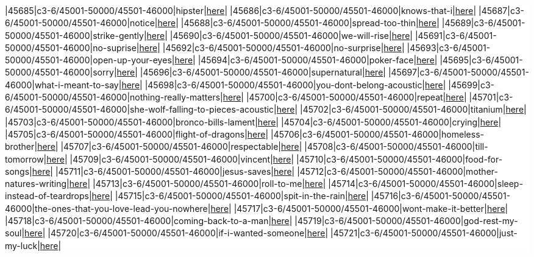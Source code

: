 |45685|c3-6/45001-50000/45501-46000|hipster|[here](https://cdn.jsdelivr.net/gh/guitarchord/c3-6/45001-50000/45501-46000/hipster.webp)|
|45686|c3-6/45001-50000/45501-46000|knows-that-i|[here](https://cdn.jsdelivr.net/gh/guitarchord/c3-6/45001-50000/45501-46000/knows-that-i.webp)|
|45687|c3-6/45001-50000/45501-46000|notice|[here](https://cdn.jsdelivr.net/gh/guitarchord/c3-6/45001-50000/45501-46000/notice.webp)|
|45688|c3-6/45001-50000/45501-46000|spread-too-thin|[here](https://cdn.jsdelivr.net/gh/guitarchord/c3-6/45001-50000/45501-46000/spread-too-thin.webp)|
|45689|c3-6/45001-50000/45501-46000|strike-gently|[here](https://cdn.jsdelivr.net/gh/guitarchord/c3-6/45001-50000/45501-46000/strike-gently.webp)|
|45690|c3-6/45001-50000/45501-46000|we-will-rise|[here](https://cdn.jsdelivr.net/gh/guitarchord/c3-6/45001-50000/45501-46000/we-will-rise.webp)|
|45691|c3-6/45001-50000/45501-46000|no-suprise|[here](https://cdn.jsdelivr.net/gh/guitarchord/c3-6/45001-50000/45501-46000/no-suprise.webp)|
|45692|c3-6/45001-50000/45501-46000|no-surprise|[here](https://cdn.jsdelivr.net/gh/guitarchord/c3-6/45001-50000/45501-46000/no-surprise.webp)|
|45693|c3-6/45001-50000/45501-46000|open-up-your-eyes|[here](https://cdn.jsdelivr.net/gh/guitarchord/c3-6/45001-50000/45501-46000/open-up-your-eyes.webp)|
|45694|c3-6/45001-50000/45501-46000|poker-face|[here](https://cdn.jsdelivr.net/gh/guitarchord/c3-6/45001-50000/45501-46000/poker-face.webp)|
|45695|c3-6/45001-50000/45501-46000|sorry|[here](https://cdn.jsdelivr.net/gh/guitarchord/c3-6/45001-50000/45501-46000/sorry.webp)|
|45696|c3-6/45001-50000/45501-46000|supernatural|[here](https://cdn.jsdelivr.net/gh/guitarchord/c3-6/45001-50000/45501-46000/supernatural.webp)|
|45697|c3-6/45001-50000/45501-46000|what-i-meant-to-say|[here](https://cdn.jsdelivr.net/gh/guitarchord/c3-6/45001-50000/45501-46000/what-i-meant-to-say.webp)|
|45698|c3-6/45001-50000/45501-46000|you-dont-belong-acoustic|[here](https://cdn.jsdelivr.net/gh/guitarchord/c3-6/45001-50000/45501-46000/you-dont-belong-acoustic.webp)|
|45699|c3-6/45001-50000/45501-46000|nothing-really-matters|[here](https://cdn.jsdelivr.net/gh/guitarchord/c3-6/45001-50000/45501-46000/nothing-really-matters.webp)|
|45700|c3-6/45001-50000/45501-46000|repeat|[here](https://cdn.jsdelivr.net/gh/guitarchord/c3-6/45001-50000/45501-46000/repeat.webp)|
|45701|c3-6/45001-50000/45501-46000|she-wolf-falling-to-pieces-acoustic|[here](https://cdn.jsdelivr.net/gh/guitarchord/c3-6/45001-50000/45501-46000/she-wolf-falling-to-pieces-acoustic.webp)|
|45702|c3-6/45001-50000/45501-46000|titanium|[here](https://cdn.jsdelivr.net/gh/guitarchord/c3-6/45001-50000/45501-46000/titanium.webp)|
|45703|c3-6/45001-50000/45501-46000|bronco-bills-lament|[here](https://cdn.jsdelivr.net/gh/guitarchord/c3-6/45001-50000/45501-46000/bronco-bills-lament.webp)|
|45704|c3-6/45001-50000/45501-46000|crying|[here](https://cdn.jsdelivr.net/gh/guitarchord/c3-6/45001-50000/45501-46000/crying.webp)|
|45705|c3-6/45001-50000/45501-46000|flight-of-dragons|[here](https://cdn.jsdelivr.net/gh/guitarchord/c3-6/45001-50000/45501-46000/flight-of-dragons.webp)|
|45706|c3-6/45001-50000/45501-46000|homeless-brother|[here](https://cdn.jsdelivr.net/gh/guitarchord/c3-6/45001-50000/45501-46000/homeless-brother.webp)|
|45707|c3-6/45001-50000/45501-46000|respectable|[here](https://cdn.jsdelivr.net/gh/guitarchord/c3-6/45001-50000/45501-46000/respectable.webp)|
|45708|c3-6/45001-50000/45501-46000|till-tomorrow|[here](https://cdn.jsdelivr.net/gh/guitarchord/c3-6/45001-50000/45501-46000/till-tomorrow.webp)|
|45709|c3-6/45001-50000/45501-46000|vincent|[here](https://cdn.jsdelivr.net/gh/guitarchord/c3-6/45001-50000/45501-46000/vincent.webp)|
|45710|c3-6/45001-50000/45501-46000|food-for-songs|[here](https://cdn.jsdelivr.net/gh/guitarchord/c3-6/45001-50000/45501-46000/food-for-songs.webp)|
|45711|c3-6/45001-50000/45501-46000|jesus-saves|[here](https://cdn.jsdelivr.net/gh/guitarchord/c3-6/45001-50000/45501-46000/jesus-saves.webp)|
|45712|c3-6/45001-50000/45501-46000|mother-natures-writing|[here](https://cdn.jsdelivr.net/gh/guitarchord/c3-6/45001-50000/45501-46000/mother-natures-writing.webp)|
|45713|c3-6/45001-50000/45501-46000|roll-to-me|[here](https://cdn.jsdelivr.net/gh/guitarchord/c3-6/45001-50000/45501-46000/roll-to-me.webp)|
|45714|c3-6/45001-50000/45501-46000|sleep-instead-of-teardrops|[here](https://cdn.jsdelivr.net/gh/guitarchord/c3-6/45001-50000/45501-46000/sleep-instead-of-teardrops.webp)|
|45715|c3-6/45001-50000/45501-46000|spit-in-the-rain|[here](https://cdn.jsdelivr.net/gh/guitarchord/c3-6/45001-50000/45501-46000/spit-in-the-rain.webp)|
|45716|c3-6/45001-50000/45501-46000|the-ones-that-you-love-lead-you-nowhere|[here](https://cdn.jsdelivr.net/gh/guitarchord/c3-6/45001-50000/45501-46000/the-ones-that-you-love-lead-you-nowhere.webp)|
|45717|c3-6/45001-50000/45501-46000|wont-make-it-better|[here](https://cdn.jsdelivr.net/gh/guitarchord/c3-6/45001-50000/45501-46000/wont-make-it-better.webp)|
|45718|c3-6/45001-50000/45501-46000|coming-back-to-a-man|[here](https://cdn.jsdelivr.net/gh/guitarchord/c3-6/45001-50000/45501-46000/coming-back-to-a-man.webp)|
|45719|c3-6/45001-50000/45501-46000|god-rest-my-soul|[here](https://cdn.jsdelivr.net/gh/guitarchord/c3-6/45001-50000/45501-46000/god-rest-my-soul.webp)|
|45720|c3-6/45001-50000/45501-46000|if-i-wanted-someone|[here](https://cdn.jsdelivr.net/gh/guitarchord/c3-6/45001-50000/45501-46000/if-i-wanted-someone.webp)|
|45721|c3-6/45001-50000/45501-46000|just-my-luck|[here](https://cdn.jsdelivr.net/gh/guitarchord/c3-6/45001-50000/45501-46000/just-my-luck.webp)|